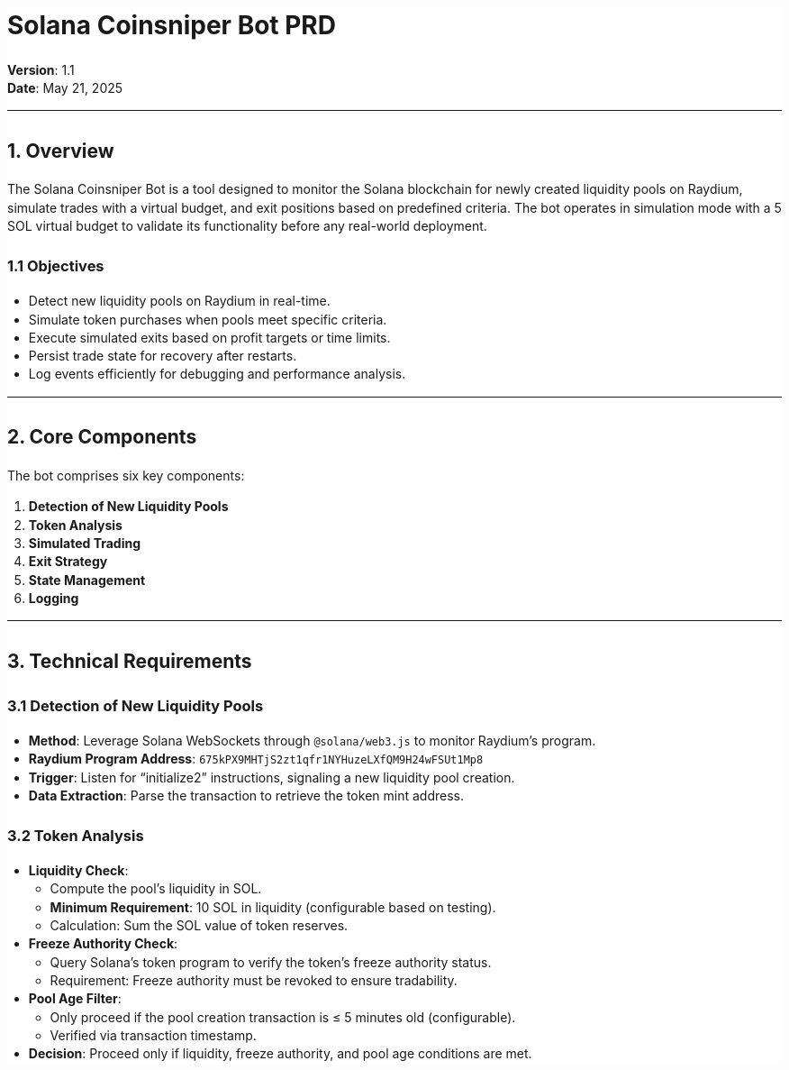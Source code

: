 # Solana Coinsniper Bot PRD

**Version**: 1.1  
**Date**: May 21, 2025  

---

## 1. Overview

The Solana Coinsniper Bot is a tool designed to monitor the Solana blockchain for newly created liquidity pools on Raydium, simulate trades with a virtual budget, and exit positions based on predefined criteria. The bot operates in simulation mode with a 5 SOL virtual budget to validate its functionality before any real-world deployment.

### 1.1 Objectives
- Detect new liquidity pools on Raydium in real-time.
- Simulate token purchases when pools meet specific criteria.
- Execute simulated exits based on profit targets or time limits.
- Persist trade state for recovery after restarts.
- Log events efficiently for debugging and performance analysis.

---

## 2. Core Components

The bot comprises six key components:
1. **Detection of New Liquidity Pools**
2. **Token Analysis**
3. **Simulated Trading**
4. **Exit Strategy**
5. **State Management**
6. **Logging**

---

## 3. Technical Requirements

### 3.1 Detection of New Liquidity Pools
- **Method**: Leverage Solana WebSockets through `@solana/web3.js` to monitor Raydium’s program.
- **Raydium Program Address**: `675kPX9MHTjS2zt1qfr1NYHuzeLXfQM9H24wFSUt1Mp8`
- **Trigger**: Listen for “initialize2” instructions, signaling a new liquidity pool creation.
- **Data Extraction**: Parse the transaction to retrieve the token mint address.

### 3.2 Token Analysis
- **Liquidity Check**:
  - Compute the pool’s liquidity in SOL.
  - **Minimum Requirement**: 10 SOL in liquidity (configurable based on testing).
  - Calculation: Sum the SOL value of token reserves.
- **Freeze Authority Check**:
  - Query Solana’s token program to verify the token’s freeze authority status.
  - Requirement: Freeze authority must be revoked to ensure tradability.
- **Pool Age Filter**:
  - Only proceed if the pool creation transaction is ≤ 5 minutes old (configurable).
  - Verified via transaction timestamp.
- **Decision**: Proceed only if liquidity, freeze authority, and pool age conditions are met.
